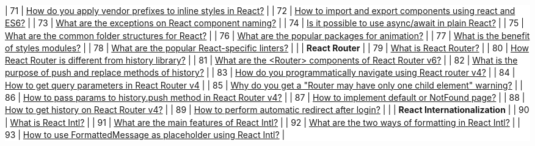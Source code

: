 | 71  | [How do you apply vendor prefixes to inline styles in React?](#how-do-you-apply-vendor-prefixes-to-inline-styles-in-react)                                                                                                       |
| 72  | [How to import and export components using react and ES6?](#how-to-import-and-export-components-using-react-and-es6)                                                                                                             |
| 73  | [What are the exceptions on React component naming?](#what-are-the-exceptions-on-react-component-naming)                                                                                                                         |
| 74  | [Is it possible to use async/await in plain React?](#is-it-possible-to-use-asyncawait-in-plain-react)                                                                                                                            |
| 75  | [What are the common folder structures for React?](#what-are-the-common-folder-structures-for-react)                                                                                                                             |
| 76  | [What are the popular packages for animation?](#what-are-the-popular-packages-for-animation)                                                                                                                                     |
| 77  | [What is the benefit of styles modules?](#what-is-the-benefit-of-styles-modules)                                                                                                                                                 |
| 78  | [What are the popular React-specific linters?](#what-are-the-popular-react-specific-linters)                                                                                                                                     |
|     | **React Router**                                                                                                                                                                                                                 |
| 79  | [What is React Router?](#what-is-react-router)                                                                                                                                                                                   |
| 80  | [How React Router is different from history library?](#how-react-router-is-different-from-history-library)                                                                                                                       |
| 81  | [What are the \<Router> components of React Router v6?](#what-are-the-router-components-of-react-router-v6)                                                                                                                      |
| 82  | [What is the purpose of push and replace methods of history?](#what-is-the-purpose-of-push-and-replace-methods-of-history)                                                                                                       |
| 83  | [How do you programmatically navigate using React router v4?](#how-do-you-programmatically-navigate-using-react-router-v4)                                                                                                       |
| 84  | [How to get query parameters in React Router v4](#how-to-get-query-parameters-in-react-router-v4)                                                                                                                                |
| 85  | [Why do you get a "Router may have only one child element" warning?](#why-you-get-router-may-have-only-one-child-element-warning)                                                                                                     |
| 86  | [How to pass params to history.push method in React Router v4?](#how-to-pass-params-to-historypush-method-in-react-router-v4)                                                                                                    |
| 87  | [How to implement default or NotFound page?](#how-to-implement-default-or-notfound-page)                                                                                                                                         |
| 88  | [How to get history on React Router v4?](#how-to-get-history-on-react-router-v4)                                                                                                                                                 |
| 89  | [How to perform automatic redirect after login?](#how-to-perform-automatic-redirect-after-login)                                                                                                                                 |
|     | **React Internationalization**                                                                                                                                                                                                   |
| 90  | [What is React Intl?](#what-is-react-intl)                                                                                                                                                                                       |
| 91  | [What are the main features of React Intl?](#what-are-the-main-features-of-react-intl)                                                                                                                                           |
| 92  | [What are the two ways of formatting in React Intl?](#what-are-the-two-ways-of-formatting-in-react-intl)                                                                                                                         |
| 93  | [How to use FormattedMessage as placeholder using React Intl?](#how-to-use-formattedmessage-as-placeholder-using-react-intl)                                                                                                     |